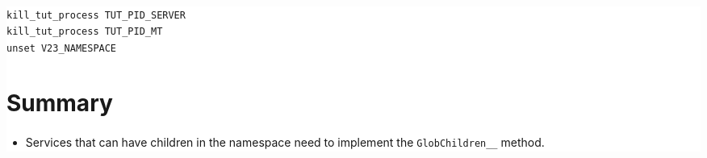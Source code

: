 
```
kill_tut_process TUT_PID_SERVER
kill_tut_process TUT_PID_MT
unset V23_NAMESPACE
```

# Summary

  * Services that can have children in the namespace need to implement
    the `GlobChildren__` method.

[Part I]: /2016/tutorials/naming/suffix-part1.html
[Part II]: /2016/tutorials/naming/suffix-part2.html
[The suffix - Part I]: /2016/tutorials/naming/suffix-part1.html
[VDL]: /2016/glossary.html#vanadium-definition-language-vdl-
[rpc/model.go]: https://vanadium.googlesource.com/release.go.v23/+/master/rpc/model.go
[static type-checking]: https://en.wikipedia.org/wiki/Type_system#Type_checking

